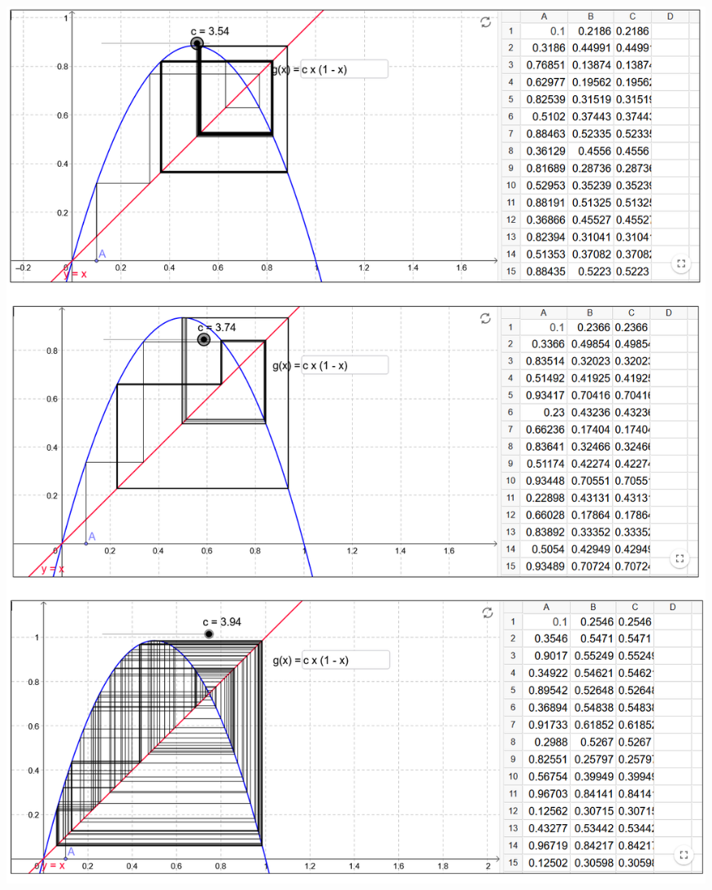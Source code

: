 ![image-20230922135529163](img\iteration_parabola4.png)

![image-20230922135837183](img\iteration_parabola5.png)

![image-20230922140059201](img\iteration_parabola6.png)
